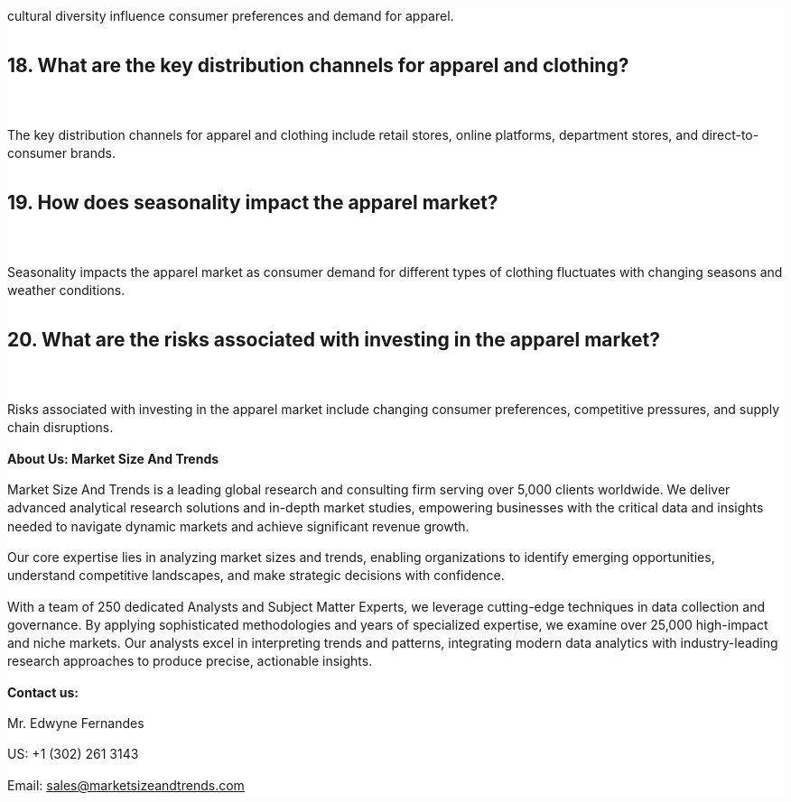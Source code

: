 cultural diversity influence consumer preferences and demand for apparel.</p><h2>18. What are the key distribution channels for apparel and clothing?</h2><p>&nbsp;</p><p>The key distribution channels for apparel and clothing include retail stores, online platforms, department stores, and direct-to-consumer brands.</p><h2>19. How does seasonality impact the apparel market?</h2><p>&nbsp;</p><p>Seasonality impacts the apparel market as consumer demand for different types of clothing fluctuates with changing seasons and weather conditions.</p><h2>20. What are the risks associated with investing in the apparel market?</h2><p>&nbsp;</p><p>Risks associated with investing in the apparel market include changing consumer preferences, competitive pressures, and supply chain disruptions.</p></body></html></p><p><strong>About Us:&nbsp;Market Size And Trends</strong></p><p>Market Size And Trends&nbsp;is a leading global research and consulting firm serving over 5,000 clients worldwide. We deliver advanced analytical research solutions and in-depth market studies, empowering businesses with the critical data and insights needed to navigate dynamic markets and achieve significant revenue growth.</p><p>Our core expertise lies in analyzing market sizes and trends, enabling organizations to identify emerging opportunities, understand competitive landscapes, and make strategic decisions with confidence.</p><p>With a team of 250 dedicated Analysts and Subject Matter Experts, we leverage cutting-edge techniques in data collection and governance. By applying sophisticated methodologies and years of specialized expertise, we examine over 25,000 high-impact and niche markets. Our analysts excel in interpreting trends and patterns, integrating modern data analytics with industry-leading research approaches to produce precise, actionable insights.</p><p><strong>Contact us:</strong></p><p>Mr. Edwyne Fernandes</p><p>US: +1 (302) 261 3143</p><p>Email: <a href="mailto:sales@marketsizeandtrends.com">sales@marketsizeandtrends.com</a>&nbsp;</p>
